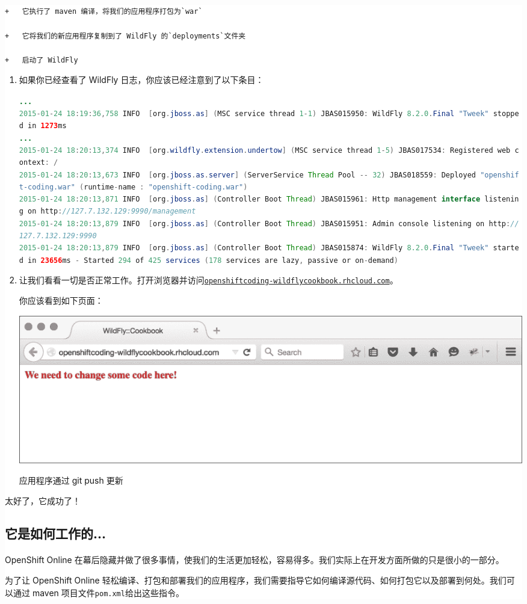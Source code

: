     +   它执行了 maven 编译，将我们的应用程序打包为`war`

    +   它将我们的新应用程序复制到了 WildFly 的`deployments`文件夹

    +   启动了 WildFly

1.  如果你已经查看了 WildFly 日志，你应该已经注意到了以下条目：

    ```java
    ...
    2015-01-24 18:19:36,758 INFO  [org.jboss.as] (MSC service thread 1-1) JBAS015950: WildFly 8.2.0.Final "Tweek" stopped in 1273ms
    ...
    2015-01-24 18:20:13,374 INFO  [org.wildfly.extension.undertow] (MSC service thread 1-5) JBAS017534: Registered web context: /
    2015-01-24 18:20:13,673 INFO  [org.jboss.as.server] (ServerService Thread Pool -- 32) JBAS018559: Deployed "openshift-coding.war" (runtime-name : "openshift-coding.war")
    2015-01-24 18:20:13,871 INFO  [org.jboss.as] (Controller Boot Thread) JBAS015961: Http management interface listening on http://127.7.132.129:9990/management
    2015-01-24 18:20:13,879 INFO  [org.jboss.as] (Controller Boot Thread) JBAS015951: Admin console listening on http://127.7.132.129:9990
    2015-01-24 18:20:13,879 INFO  [org.jboss.as] (Controller Boot Thread) JBAS015874: WildFly 8.2.0.Final "Tweek" started in 23656ms - Started 294 of 425 services (178 services are lazy, passive or on-demand)
    ```

1.  让我们看看一切是否正常工作。打开浏览器并访问[`openshiftcoding-wildflycookbook.rhcloud.com`](http://openshiftcoding-wildflycookbook.rhcloud.com)。

    你应该看到如下页面：

    ![如何操作…](img/3744_14_29.jpg)

    应用程序通过 git push 更新

太好了，它成功了！

## 它是如何工作的…

OpenShift Online 在幕后隐藏并做了很多事情，使我们的生活更加轻松，容易得多。我们实际上在开发方面所做的只是很小的一部分。

为了让 OpenShift Online 轻松编译、打包和部署我们的应用程序，我们需要指导它如何编译源代码、如何打包它以及部署到何处。我们可以通过 maven 项目文件`pom.xml`给出这些指令。
